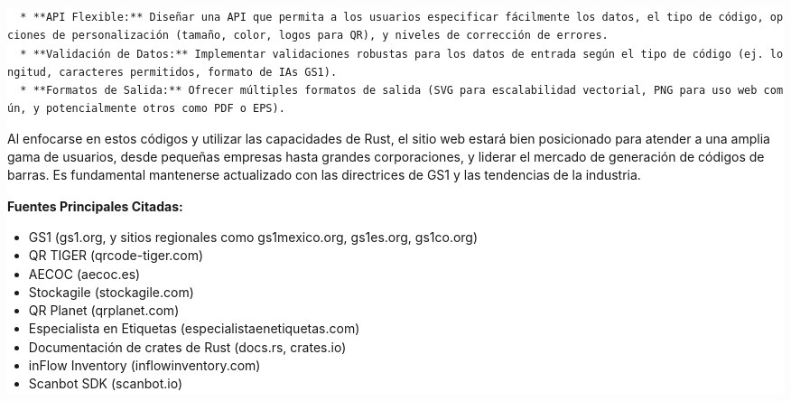       * **API Flexible:** Diseñar una API que permita a los usuarios especificar fácilmente los datos, el tipo de código, opciones de personalización (tamaño, color, logos para QR), y niveles de corrección de errores.
      * **Validación de Datos:** Implementar validaciones robustas para los datos de entrada según el tipo de código (ej. longitud, caracteres permitidos, formato de IAs GS1).
      * **Formatos de Salida:** Ofrecer múltiples formatos de salida (SVG para escalabilidad vectorial, PNG para uso web común, y potencialmente otros como PDF o EPS).

Al enfocarse en estos códigos y utilizar las capacidades de Rust, el sitio web estará bien posicionado para atender a una amplia gama de usuarios, desde pequeñas empresas hasta grandes corporaciones, y liderar el mercado de generación de códigos de barras. Es fundamental mantenerse actualizado con las directrices de GS1 y las tendencias de la industria.

**Fuentes Principales Citadas:**

  * GS1 (gs1.org, y sitios regionales como gs1mexico.org, gs1es.org, gs1co.org)
  * QR TIGER (qrcode-tiger.com)
  * AECOC (aecoc.es)
  * Stockagile (stockagile.com)
  * QR Planet (qrplanet.com)
  * Especialista en Etiquetas (especialistaenetiquetas.com)
  * Documentación de crates de Rust (docs.rs, crates.io)
  * inFlow Inventory (inflowinventory.com)
  * Scanbot SDK (scanbot.io)